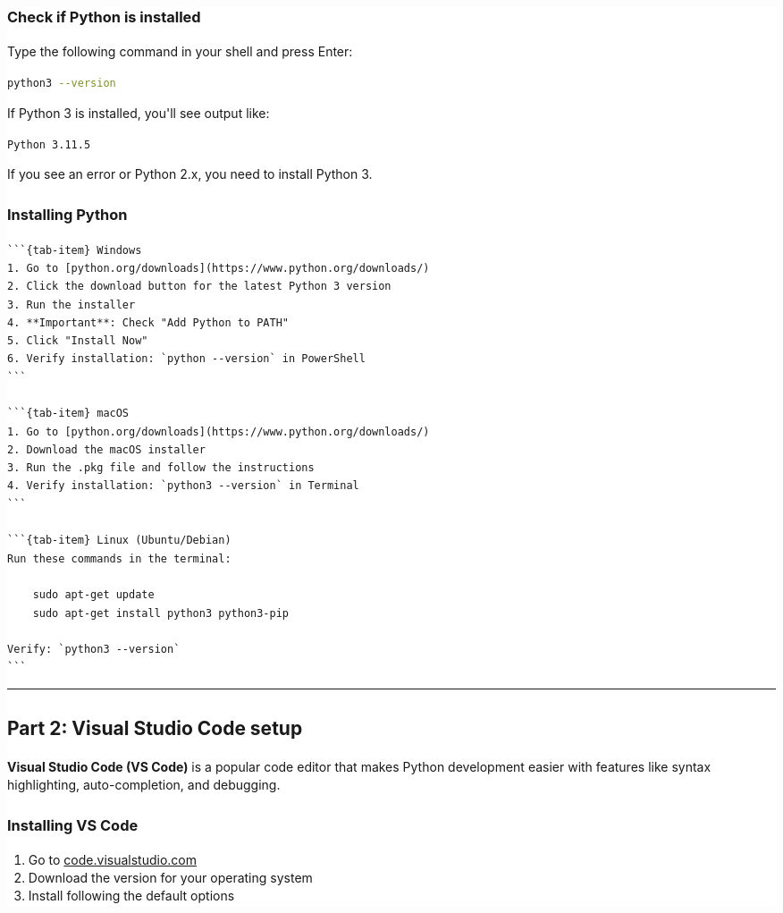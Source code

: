 
### Check if Python is installed

Type the following command in your shell and press Enter:

```bash
python3 --version
```

If Python 3 is installed, you'll see output like:
```
Python 3.11.5
```

If you see an error or Python 2.x, you need to install Python 3.

### Installing Python

````{tab-set}
```{tab-item} Windows
1. Go to [python.org/downloads](https://www.python.org/downloads/)
2. Click the download button for the latest Python 3 version
3. Run the installer
4. **Important**: Check "Add Python to PATH"
5. Click "Install Now"
6. Verify installation: `python --version` in PowerShell
```

```{tab-item} macOS
1. Go to [python.org/downloads](https://www.python.org/downloads/)
2. Download the macOS installer
3. Run the .pkg file and follow the instructions
4. Verify installation: `python3 --version` in Terminal
```

```{tab-item} Linux (Ubuntu/Debian)
Run these commands in the terminal:

    sudo apt-get update
    sudo apt-get install python3 python3-pip

Verify: `python3 --version`
```
````

---

## Part 2: Visual Studio Code setup

**Visual Studio Code (VS Code)** is a popular code editor that makes Python development easier with features like syntax highlighting, auto-completion, and debugging.

### Installing VS Code

1. Go to [code.visualstudio.com](https://code.visualstudio.com/)
2. Download the version for your operating system
3. Install following the default options
